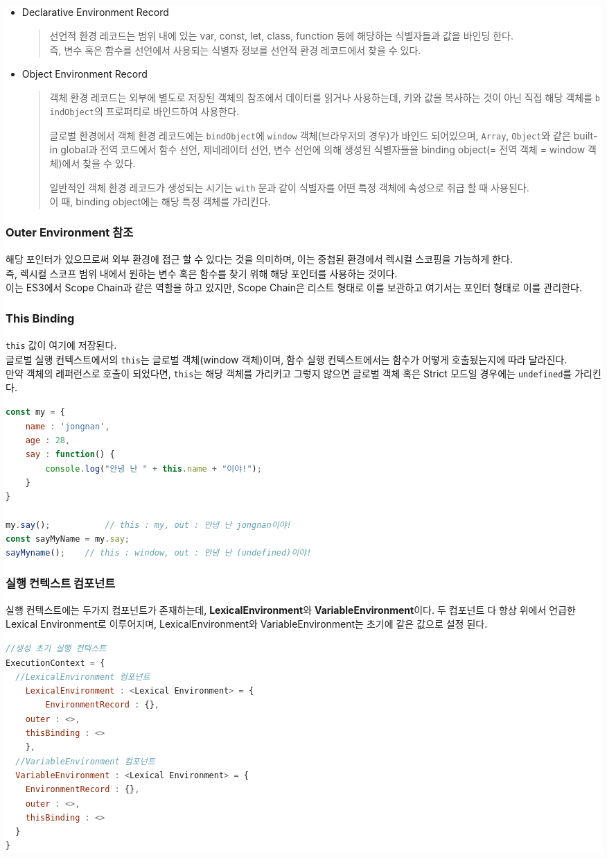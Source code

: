 * Declarative Environment Record

  > 선언적 환경 레코드는 범위 내에 있는 var, const, let, class, function 등에 해당하는 식별자들과 값을 바인딩 한다.     
  > 즉, 변수 혹은 함수를 선언에서 사용되는 식별자 정보를 선언적 환경 레코드에서 찾을 수 있다.

* Object Environment Record

  > 객체 환경 레코드는 외부에 별도로 저장된 객체의 참조에서 데이터를 읽거나 사용하는데, 키와 값을 복사하는 것이 아닌 직접 해당 객체를 `bindObject`의 프로퍼티로 바인드하여 사용한다.
  >
  > 글로벌 환경에서 객체 환경 레코드에는 `bindObject`에 `window` 객체(브라우저의 경우)가 바인드 되어있으며, `Array`, `Object`와 같은 built-in global과 전역 코드에서 함수 선언, 제네레이터 선언, 변수 선언에 의해 생성된 식별자들을 binding object(= 전역 객체 = window 객체)에서 찾을 수 있다.
  >
  > 일반적인 객체 환경 레코드가 생성되는 시기는 `with` 문과 같이 식별자를 어떤 특정 객체에 속성으로 취급 할 때 사용된다.  
  > 이 때, binding object에는 해당 특정 객체를 가리킨다.

### Outer Environment 참조

해당 포인터가 있으므로써 외부 환경에 접근 할 수 있다는 것을 의미하며, 이는 중첩된 환경에서 렉시컬 스코핑을 가능하게 한다.    
즉, 렉시컬 스코프 범위 내에서 원하는 변수 혹은 함수를 찾기 위해 해당 포인터를 사용하는 것이다.  
이는 ES3에서 Scope Chain과 같은 역할을 하고 있지만, Scope Chain은 리스트 형태로 이를 보관하고 여기서는 포인터 형태로 이를 관리한다.

### This Binding

`this` 값이 여기에 저장된다.  
글로벌 실행 컨텍스트에서의 `this`는 글로벌 객체(window 객체)이며, 함수 실행 컨텍스트에서는 함수가 어떻게 호출됬는지에 따라 달라진다.  
만약 객체의 레퍼런스로 호출이 되었다면, `this`는 해당 객체를 가리키고 그렇지 않으면 글로벌 객체 혹은 Strict 모드일 경우에는 `undefined`를 가리킨다.

```javascript
const my = {
	name : 'jongnan',
	age : 28,
	say : function() {
		console.log("안녕 난 " + this.name + "이야!");
	}
}

my.say();			// this : my, out : 안녕 난 jongnan이야!
const sayMyName = my.say;
sayMyname(); 	// this : window, out : 안녕 난 (undefined)이야!
```

### 실행 컨텍스트 컴포넌트

실행 컨텍스트에는 두가지 컴포넌트가 존재하는데, **LexicalEnvironment**와 **VariableEnvironment**이다.
두 컴포넌트 다 항상 위에서 언급한 Lexical Environment로 이루어지며, LexicalEnvironment와 VariableEnvironment는 초기에 같은 값으로 설정 된다.

```javascript
//생성 초기 실행 컨텍스트
ExecutionContext = {
  //LexicalEnvironment 컴포넌트
	LexicalEnvironment : <Lexical Environment> = {
		EnvironmentRecord : {},
  	outer : <>,
    thisBinding : <>
	},
  //VariableEnvironment 컴포넌트
  VariableEnvironment : <Lexical Environment> = {
  	EnvironmentRecord : {},
  	outer : <>,
    thisBinding : <>
  }
}
```

